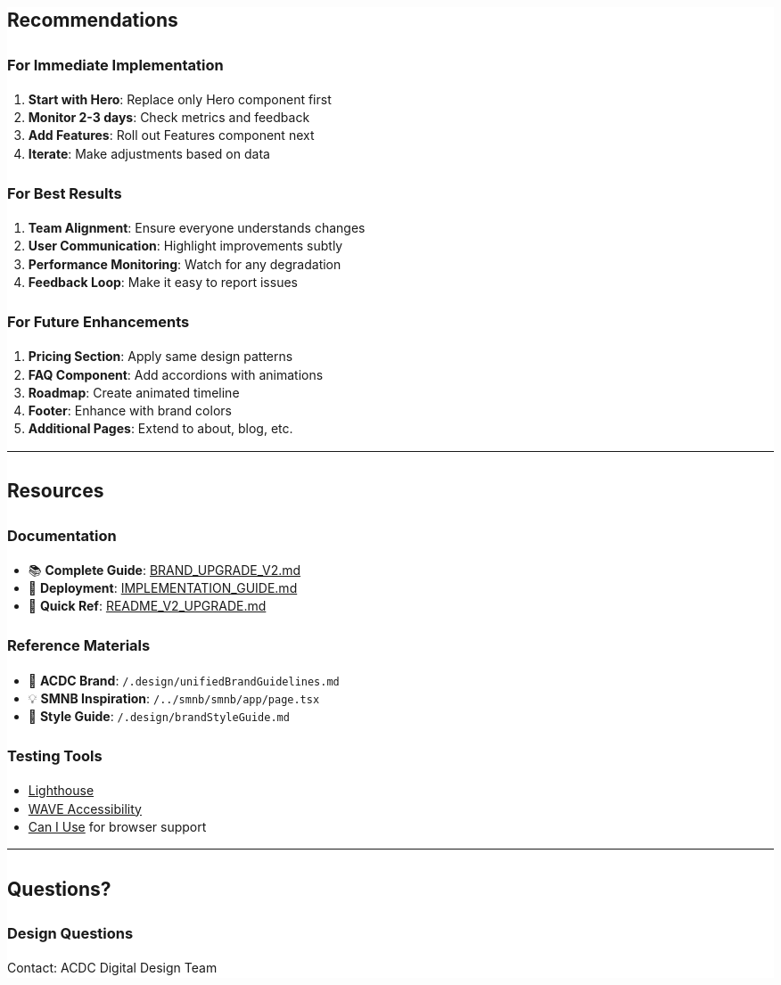 
## Recommendations

### For Immediate Implementation
1. **Start with Hero**: Replace only Hero component first
2. **Monitor 2-3 days**: Check metrics and feedback
3. **Add Features**: Roll out Features component next
4. **Iterate**: Make adjustments based on data

### For Best Results
1. **Team Alignment**: Ensure everyone understands changes
2. **User Communication**: Highlight improvements subtly
3. **Performance Monitoring**: Watch for any degradation
4. **Feedback Loop**: Make it easy to report issues

### For Future Enhancements
1. **Pricing Section**: Apply same design patterns
2. **FAQ Component**: Add accordions with animations
3. **Roadmap**: Create animated timeline
4. **Footer**: Enhance with brand colors
5. **Additional Pages**: Extend to about, blog, etc.

---

## Resources

### Documentation
- 📚 **Complete Guide**: [BRAND_UPGRADE_V2.md](./BRAND_UPGRADE_V2.md)
- 🚀 **Deployment**: [IMPLEMENTATION_GUIDE.md](./IMPLEMENTATION_GUIDE.md)
- 📖 **Quick Ref**: [README_V2_UPGRADE.md](./README_V2_UPGRADE.md)

### Reference Materials
- 🎨 **ACDC Brand**: `/.design/unifiedBrandGuidelines.md`
- 💡 **SMNB Inspiration**: `/../smnb/smnb/app/page.tsx`
- 📝 **Style Guide**: `/.design/brandStyleGuide.md`

### Testing Tools
- [Lighthouse](https://pagespeed.web.dev/)
- [WAVE Accessibility](https://wave.webaim.org/)
- [Can I Use](https://caniuse.com/) for browser support

---

## Questions?

### Design Questions
Contact: ACDC Digital Design Team

